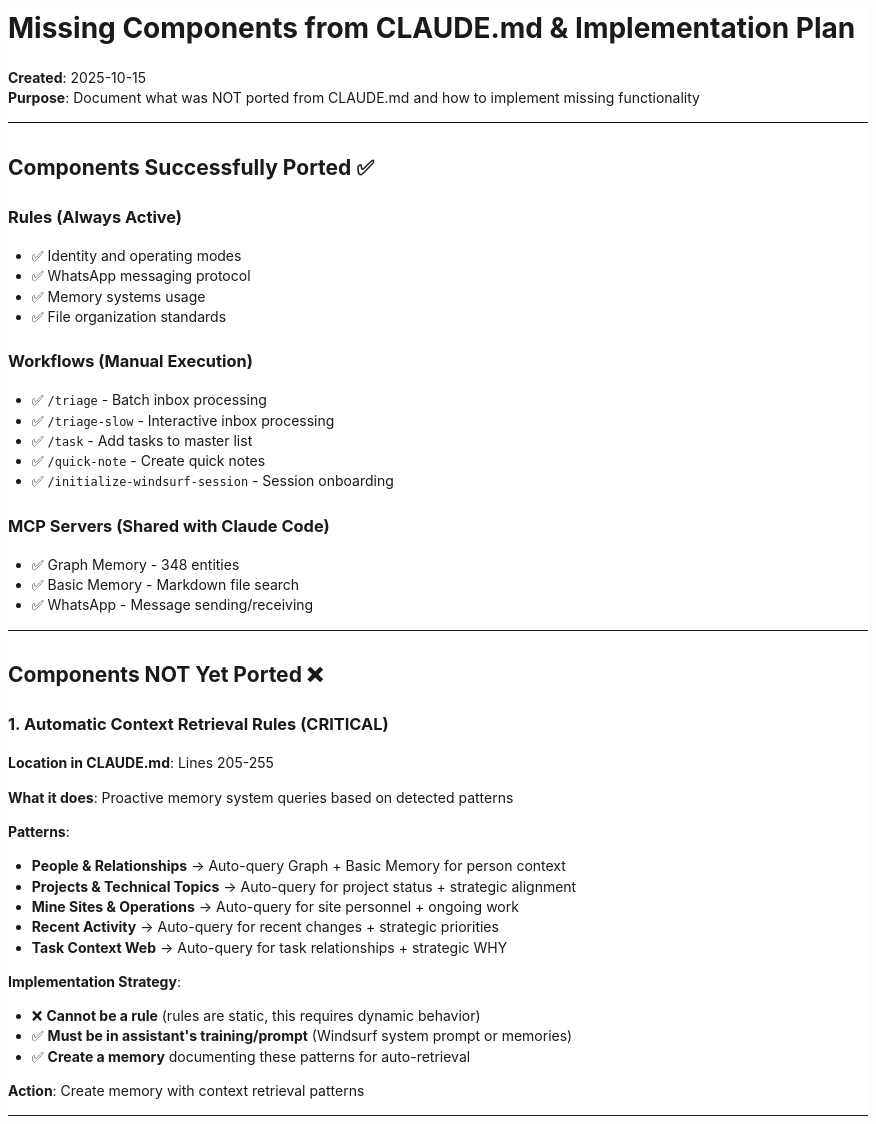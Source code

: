 # Missing Components from CLAUDE.md & Implementation Plan

**Created**: 2025-10-15  
**Purpose**: Document what was NOT ported from CLAUDE.md and how to implement missing functionality

---

## Components Successfully Ported ✅

### Rules (Always Active)
- ✅ Identity and operating modes
- ✅ WhatsApp messaging protocol
- ✅ Memory systems usage
- ✅ File organization standards

### Workflows (Manual Execution)
- ✅ `/triage` - Batch inbox processing
- ✅ `/triage-slow` - Interactive inbox processing
- ✅ `/task` - Add tasks to master list
- ✅ `/quick-note` - Create quick notes
- ✅ `/initialize-windsurf-session` - Session onboarding

### MCP Servers (Shared with Claude Code)
- ✅ Graph Memory - 348 entities
- ✅ Basic Memory - Markdown file search
- ✅ WhatsApp - Message sending/receiving

---

## Components NOT Yet Ported ❌

### 1. Automatic Context Retrieval Rules (CRITICAL)

**Location in CLAUDE.md**: Lines 205-255

**What it does**: Proactive memory system queries based on detected patterns

**Patterns**:
- **People & Relationships** → Auto-query Graph + Basic Memory for person context
- **Projects & Technical Topics** → Auto-query for project status + strategic alignment
- **Mine Sites & Operations** → Auto-query for site personnel + ongoing work
- **Recent Activity** → Auto-query for recent changes + strategic priorities
- **Task Context Web** → Auto-query for task relationships + strategic WHY

**Implementation Strategy**:
- ❌ **Cannot be a rule** (rules are static, this requires dynamic behavior)
- ✅ **Must be in assistant's training/prompt** (Windsurf system prompt or memories)
- ✅ **Create a memory** documenting these patterns for auto-retrieval

**Action**: Create memory with context retrieval patterns

---